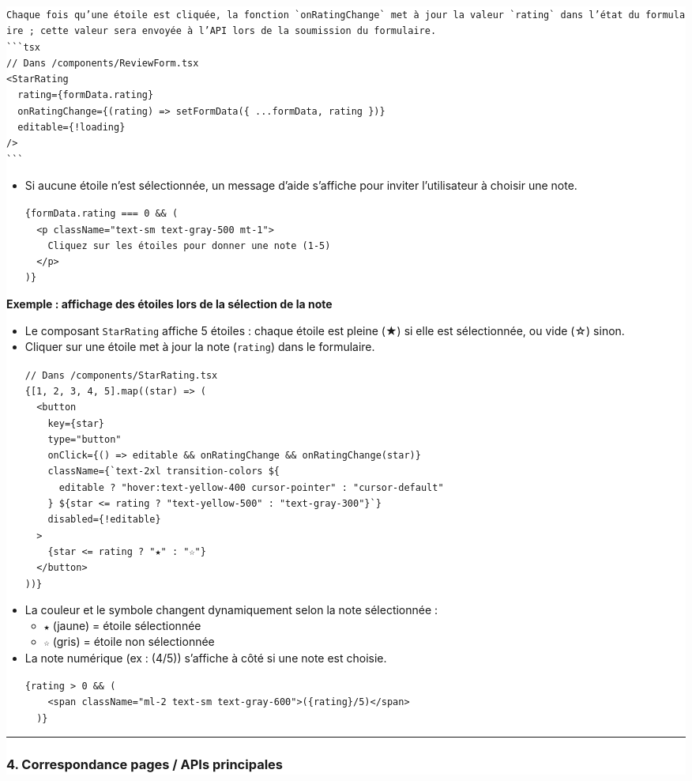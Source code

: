     Chaque fois qu’une étoile est cliquée, la fonction `onRatingChange` met à jour la valeur `rating` dans l’état du formulaire ; cette valeur sera envoyée à l’API lors de la soumission du formulaire.
    ```tsx
    // Dans /components/ReviewForm.tsx
    <StarRating
      rating={formData.rating}
      onRatingChange={(rating) => setFormData({ ...formData, rating })}
      editable={!loading}
    />
    ```
  - Si aucune étoile n’est sélectionnée, un message d’aide s’affiche pour inviter l’utilisateur à choisir une note.
    ```tsx
    {formData.rating === 0 && (
      <p className="text-sm text-gray-500 mt-1">
        Cliquez sur les étoiles pour donner une note (1-5)
      </p>
    )}
    ```
**Exemple : affichage des étoiles lors de la sélection de la note**
  - Le composant `StarRating` affiche 5 étoiles : chaque étoile est pleine (★) si elle est sélectionnée, ou vide (☆) sinon.
  - Cliquer sur une étoile met à jour la note (`rating`) dans le formulaire.
    ```tsx
    // Dans /components/StarRating.tsx
    {[1, 2, 3, 4, 5].map((star) => (
      <button
        key={star}
        type="button"
        onClick={() => editable && onRatingChange && onRatingChange(star)}
        className={`text-2xl transition-colors ${
          editable ? "hover:text-yellow-400 cursor-pointer" : "cursor-default"
        } ${star <= rating ? "text-yellow-500" : "text-gray-300"}`}
        disabled={!editable}
      >
        {star <= rating ? "★" : "☆"}
      </button>
    ))}
    ```
  - La couleur et le symbole changent dynamiquement selon la note sélectionnée :  
    - `★` (jaune) = étoile sélectionnée  
    - `☆` (gris) = étoile non sélectionnée
  - La note numérique (ex : (4/5)) s’affiche à côté si une note est choisie.
    ```tsx
    {rating > 0 && (
        <span className="ml-2 text-sm text-gray-600">({rating}/5)</span>
      )}
    ```
---
### 4. Correspondance pages / APIs principales
